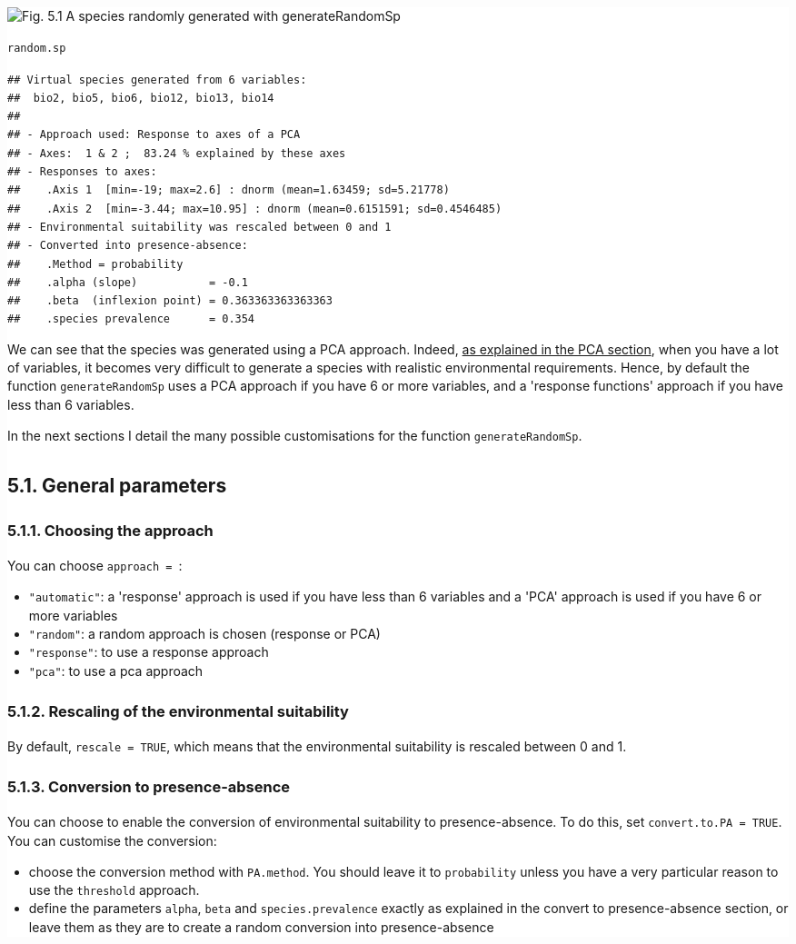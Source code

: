 ![Fig. 5.1 A species randomly generated with `generateRandomSp`](virtualspecies-tutorial_files/figure-html/rand1-1.png) 

```r
random.sp
```

```
## Virtual species generated from 6 variables:
##  bio2, bio5, bio6, bio12, bio13, bio14
## 
## - Approach used: Response to axes of a PCA
## - Axes:  1 & 2 ;  83.24 % explained by these axes
## - Responses to axes:
##    .Axis 1  [min=-19; max=2.6] : dnorm (mean=1.63459; sd=5.21778)
##    .Axis 2  [min=-3.44; max=10.95] : dnorm (mean=0.6151591; sd=0.4546485)
## - Environmental suitability was rescaled between 0 and 1
## - Converted into presence-absence:
##    .Method = probability
##    .alpha (slope)           = -0.1
##    .beta  (inflexion point) = 0.363363363363363
##    .species prevalence      = 0.354
```

We can see that the species was generated using a PCA approach. Indeed, [as explained in the PCA section](#PCA.approach), when you have a lot of variables, it becomes very difficult to generate a species with realistic environmental requirements. Hence, by default the function `generateRandomSp` uses a PCA approach if you have 6 or more variables, and a 'response functions' approach if you have less than 6 variables.

In the next sections I detail the many possible customisations for the function `generateRandomSp`.

## 5.1. General parameters

### 5.1.1. Choosing the approach

You can choose `approach = `:

* `"automatic"`: a 'response' approach is used if you have less than 6 variables and a 'PCA' approach is used if you have 6 or more variables
* `"random"`: a random approach is chosen (response or PCA)
* `"response"`: to use a response approach
* `"pca"`: to use a pca approach

### 5.1.2. Rescaling of the environmental suitability

By default, `rescale = TRUE`, which means that the environmental suitability is rescaled between 0 and 1.

### 5.1.3. Conversion to presence-absence

You can choose to enable the conversion of environmental suitability to presence-absence. To do this, set `convert.to.PA = TRUE`. You can customise the conversion:

* choose the conversion method with `PA.method`. You should leave it to `probability` unless you have a very particular reason to use the `threshold` approach.
* define the parameters `alpha`, `beta` and `species.prevalence` exactly as explained in the convert to presence-absence section, or leave them as they are to create a random conversion into presence-absence
